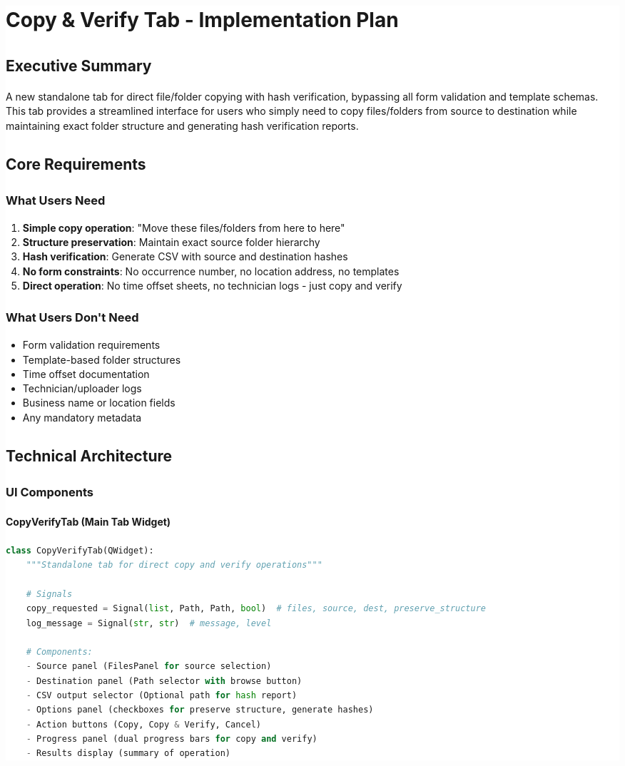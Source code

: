 # Copy & Verify Tab - Implementation Plan

## Executive Summary

A new standalone tab for direct file/folder copying with hash verification, bypassing all form validation and template schemas. This tab provides a streamlined interface for users who simply need to copy files/folders from source to destination while maintaining exact folder structure and generating hash verification reports.

## Core Requirements

### What Users Need
1. **Simple copy operation**: "Move these files/folders from here to here"
2. **Structure preservation**: Maintain exact source folder hierarchy
3. **Hash verification**: Generate CSV with source and destination hashes
4. **No form constraints**: No occurrence number, no location address, no templates
5. **Direct operation**: No time offset sheets, no technician logs - just copy and verify

### What Users Don't Need
- Form validation requirements
- Template-based folder structures
- Time offset documentation
- Technician/uploader logs
- Business name or location fields
- Any mandatory metadata

## Technical Architecture

### UI Components

#### CopyVerifyTab (Main Tab Widget)
```python
class CopyVerifyTab(QWidget):
    """Standalone tab for direct copy and verify operations"""
    
    # Signals
    copy_requested = Signal(list, Path, Path, bool)  # files, source, dest, preserve_structure
    log_message = Signal(str, str)  # message, level
    
    # Components:
    - Source panel (FilesPanel for source selection)
    - Destination panel (Path selector with browse button)
    - CSV output selector (Optional path for hash report)
    - Options panel (checkboxes for preserve structure, generate hashes)
    - Action buttons (Copy, Copy & Verify, Cancel)
    - Progress panel (dual progress bars for copy and verify)
    - Results display (summary of operation)
```

